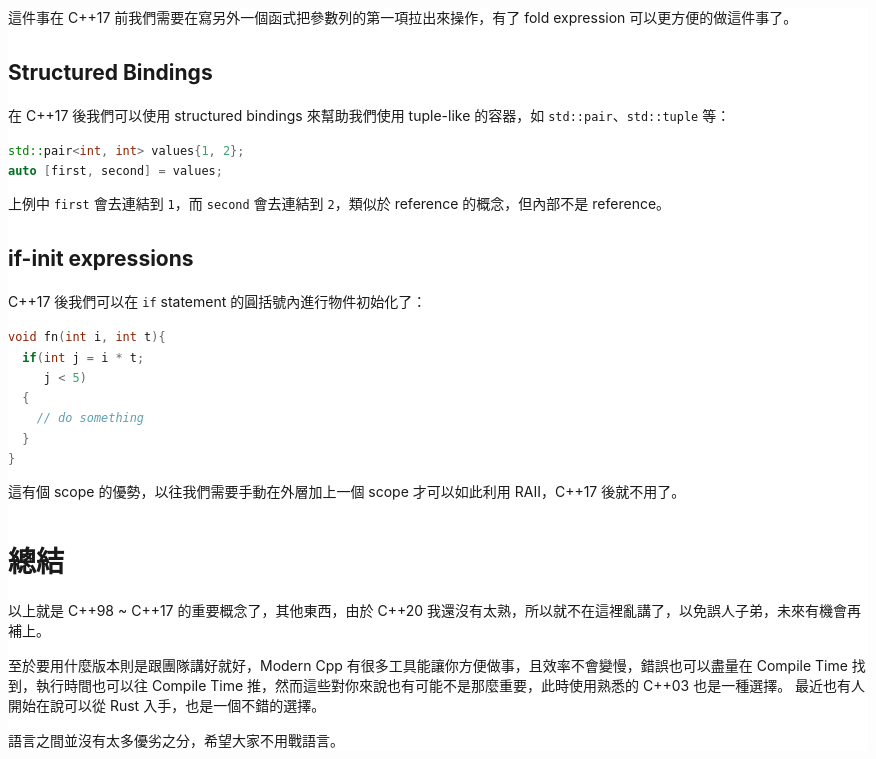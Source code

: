 這件事在 C\+\+17 前我們需要在寫另外一個函式把參數列的第一項拉出來操作，有了 fold expression 可以更方便的做這件事了。  
  
## Structured Bindings  
  
在 C\+\+17 後我們可以使用 structured bindings 來幫助我們使用 tuple-like 的容器，如 `std::pair`、`std::tuple` 等：  
```cpp  
std::pair<int, int> values{1, 2};  
auto [first, second] = values;  
```  
  
上例中 `first` 會去連結到 `1`，而 `second` 會去連結到 `2`，類似於 reference 的概念，但內部不是 reference。  
  
## if-init expressions  
  
C\+\+17 後我們可以在 `if` statement 的圓括號內進行物件初始化了：  
  
```cpp  
void fn(int i, int t){  
  if(int j = i * t;  
     j < 5)  
  {  
    // do something  
  }  
}  
```  
  
這有個 scope 的優勢，以往我們需要手動在外層加上一個 scope 才可以如此利用 RAII，C\+\+17 後就不用了。  
  
# 總結  
  
以上就是 C\+\+98 ~ C\+\+17 的重要概念了，其他東西，由於 C\+\+20 我還沒有太熟，所以就不在這裡亂講了，以免誤人子弟，未來有機會再補上。  
  
至於要用什麼版本則是跟團隊講好就好，Modern Cpp 有很多工具能讓你方便做事，且效率不會變慢，錯誤也可以盡量在 Compile Time 找到，執行時間也可以往 Compile Time 推，然而這些對你來說也有可能不是那麼重要，此時使用熟悉的 C\+\+03 也是一種選擇。 最近也有人開始在說可以從 Rust 入手，也是一個不錯的選擇。  
  
語言之間並沒有太多優劣之分，希望大家不用戰語言。  